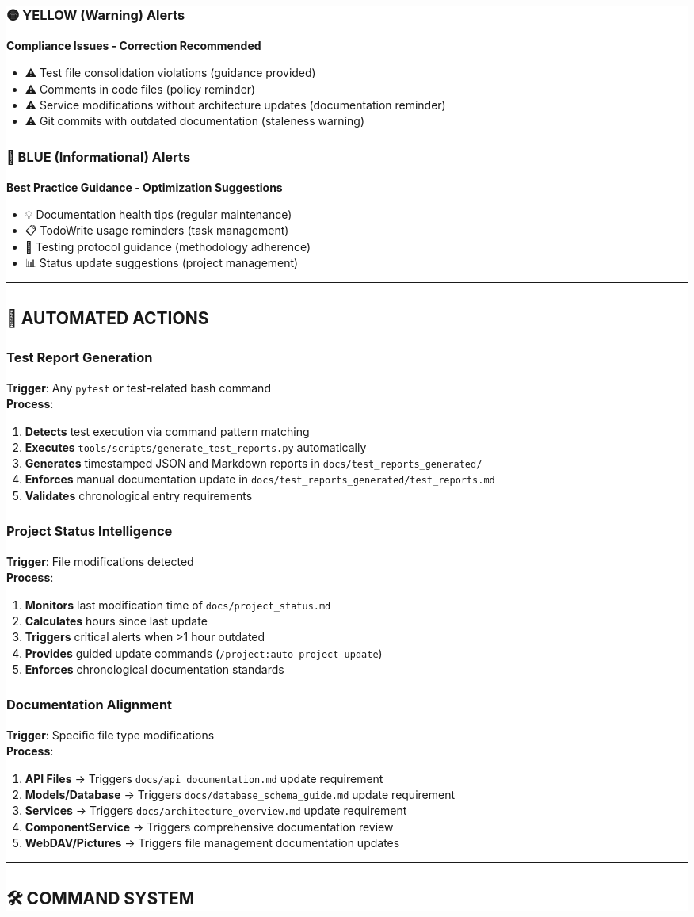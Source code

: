 ### **🟡 YELLOW (Warning) Alerts**  
**Compliance Issues - Correction Recommended**
- ⚠️ Test file consolidation violations (guidance provided)
- ⚠️ Comments in code files (policy reminder)
- ⚠️ Service modifications without architecture updates (documentation reminder)
- ⚠️ Git commits with outdated documentation (staleness warning)

### **🔵 BLUE (Informational) Alerts**
**Best Practice Guidance - Optimization Suggestions**
- 💡 Documentation health tips (regular maintenance)
- 📋 TodoWrite usage reminders (task management)
- 🧪 Testing protocol guidance (methodology adherence)
- 📊 Status update suggestions (project management)

---

## 🤖 **AUTOMATED ACTIONS**

### **Test Report Generation**
**Trigger**: Any `pytest` or test-related bash command  
**Process**:
1. **Detects** test execution via command pattern matching
2. **Executes** `tools/scripts/generate_test_reports.py` automatically
3. **Generates** timestamped JSON and Markdown reports in `docs/test_reports_generated/`
4. **Enforces** manual documentation update in `docs/test_reports_generated/test_reports.md`
5. **Validates** chronological entry requirements

### **Project Status Intelligence**
**Trigger**: File modifications detected  
**Process**:
1. **Monitors** last modification time of `docs/project_status.md`
2. **Calculates** hours since last update
3. **Triggers** critical alerts when >1 hour outdated
4. **Provides** guided update commands (`/project:auto-project-update`)
5. **Enforces** chronological documentation standards

### **Documentation Alignment**
**Trigger**: Specific file type modifications  
**Process**:
1. **API Files** → Triggers `docs/api_documentation.md` update requirement
2. **Models/Database** → Triggers `docs/database_schema_guide.md` update requirement  
3. **Services** → Triggers `docs/architecture_overview.md` update requirement
4. **ComponentService** → Triggers comprehensive documentation review
5. **WebDAV/Pictures** → Triggers file management documentation updates

---

## 🛠️ **COMMAND SYSTEM**
